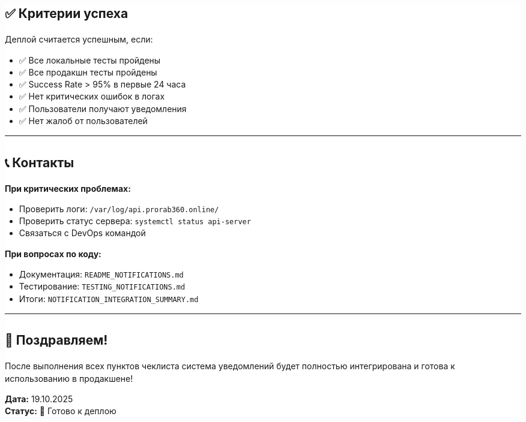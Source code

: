 
## ✅ Критерии успеха

Деплой считается успешным, если:

- ✅ Все локальные тесты пройдены
- ✅ Все продакшн тесты пройдены
- ✅ Success Rate > 95% в первые 24 часа
- ✅ Нет критических ошибок в логах
- ✅ Пользователи получают уведомления
- ✅ Нет жалоб от пользователей

---

## 📞 Контакты

**При критических проблемах:**
- Проверить логи: `/var/log/api.prorab360.online/`
- Проверить статус сервера: `systemctl status api-server`
- Связаться с DevOps командой

**При вопросах по коду:**
- Документация: `README_NOTIFICATIONS.md`
- Тестирование: `TESTING_NOTIFICATIONS.md`
- Итоги: `NOTIFICATION_INTEGRATION_SUMMARY.md`

---

## 🎉 Поздравляем!

После выполнения всех пунктов чеклиста система уведомлений будет полностью интегрирована и готова к использованию в продакшене!

**Дата:** 19.10.2025  
**Статус:** 🚀 Готово к деплою
